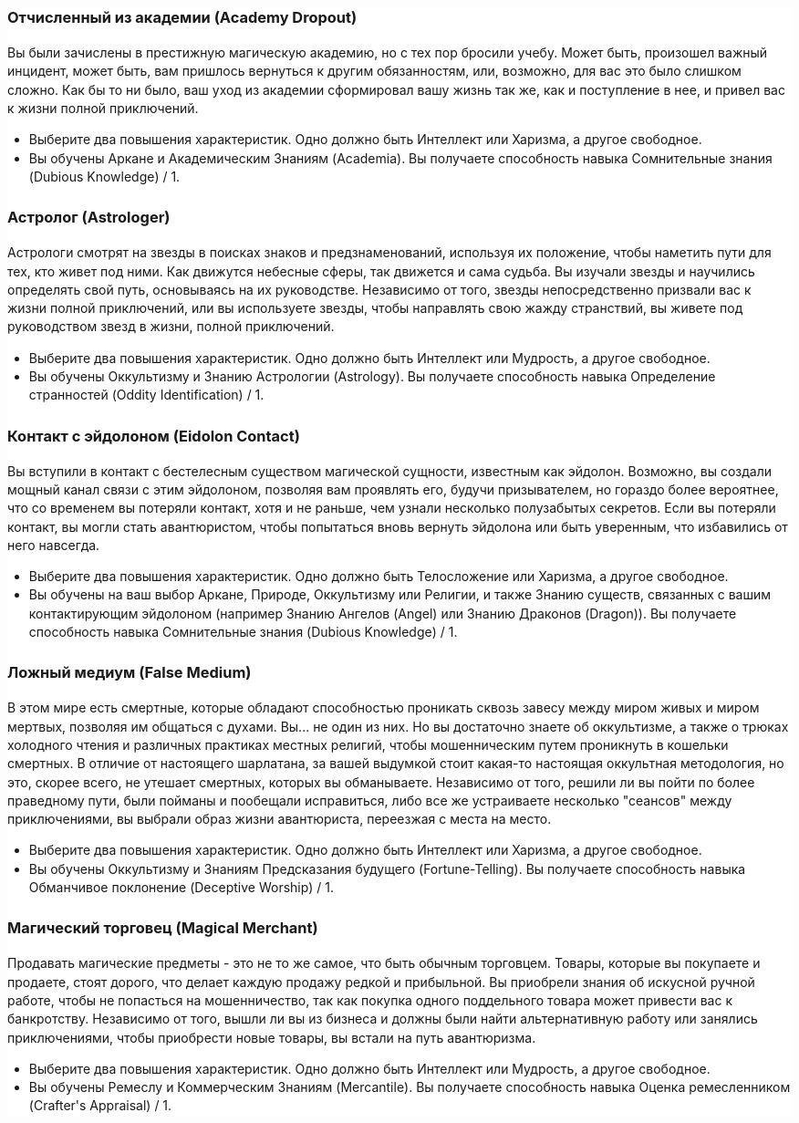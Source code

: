 ### Отчисленный из академии (Academy Dropout)
Вы были зачислены в престижную магическую академию, но с тех пор бросили учебу. Может быть, произошел важный инцидент, может быть, вам пришлось вернуться к другим обязанностям, или, возможно, для вас это было слишком сложно. Как бы то ни было, ваш уход из академии сформировал вашу жизнь так же, как и поступление в нее, и привел вас к жизни полной приключений.
- Выберите два повышения характеристик. Одно должно быть Интеллект или Харизма, а другое свободное.
- Вы обучены Аркане и Академическим Знаниям (Academia). Вы получаете способность навыка Сомнительные знания (Dubious Knowledge) / 1.

### Астролог (Astrologer)
Астрологи смотрят на звезды в поисках знаков и предзнаменований, используя их положение, чтобы наметить пути для тех, кто живет под ними. Как движутся небесные сферы, так движется и сама судьба. Вы изучали звезды и научились определять свой путь, основываясь на их руководстве. Независимо от того, звезды непосредственно призвали вас к жизни полной приключений, или вы используете звезды, чтобы направлять свою жажду странствий, вы живете под руководством звезд в жизни, полной приключений.
- Выберите два повышения характеристик. Одно должно быть Интеллект или Мудрость, а другое свободное.
- Вы обучены Оккультизму и Знанию Астрологии (Astrology). Вы получаете способность навыка Определение странностей (Oddity Identification) / 1.

### Контакт с эйдолоном (Eidolon Contact)
Вы вступили в контакт с бестелесным существом магической сущности, известным как эйдолон. Возможно, вы создали мощный канал связи с этим эйдолоном, позволяя вам проявлять его, будучи призывателем, но гораздо более вероятнее, что со временем вы потеряли контакт, хотя и не раньше, чем узнали несколько полузабытых секретов. Если вы потеряли контакт, вы могли стать авантюристом, чтобы попытаться вновь вернуть эйдолона или быть уверенным, что избавились от него навсегда.
- Выберите два повышения характеристик. Одно должно быть Телосложение или Харизма, а другое свободное.
- Вы обучены на ваш выбор Аркане, Природе, Оккультизму или Религии, и также Знанию существ, связанных с вашим контактирующим эйдолоном (например Знанию Ангелов (Angel) или Знанию Драконов (Dragon)). Вы получаете способность навыка Сомнительные знания (Dubious Knowledge) / 1.

### Ложный медиум (False Medium)
В этом мире есть смертные, которые обладают способностью проникать сквозь завесу между миром живых и миром мертвых, позволяя им общаться с духами. Вы... не один из них. Но вы достаточно знаете об оккультизме, а также о трюках холодного чтения и различных практиках местных религий, чтобы мошенническим путем проникнуть в кошельки смертных. В отличие от настоящего шарлатана, за вашей выдумкой стоит какая-то настоящая оккультная методология, но это, скорее всего, не утешает смертных, которых вы обманываете. Независимо от того, решили ли вы пойти по более праведному пути, были пойманы и пообещали исправиться, либо все же устраиваете несколько "сеансов" между приключениями, вы выбрали образ жизни авантюриста, переезжая с места на место.
- Выберите два повышения характеристик. Одно должно быть Интеллект или Харизма, а другое свободное.
- Вы обучены Оккультизму и Знаниям Предсказания будущего (Fortune-Telling). Вы получаете способность навыка Обманчивое поклонение (Deceptive Worship) / 1.

### Магический торговец (Magical Merchant)
Продавать магические предметы - это не то же самое, что быть обычным торговцем. Товары, которые вы покупаете и продаете, стоят дорого, что делает каждую продажу редкой и прибыльной. Вы приобрели знания об искусной ручной работе, чтобы не попасться на мошенничество, так как покупка одного поддельного товара может привести вас к банкротству. Независимо от того, вышли ли вы из бизнеса и должны были найти альтернативную работу или занялись приключениями, чтобы приобрести новые товары, вы встали на путь авантюризма.
- Выберите два повышения характеристик. Одно должно быть Интеллект или Мудрость, а другое свободное.
- Вы обучены Ремеслу и Коммерческим Знаниям (Mercantile). Вы получаете способность навыка Оценка ремесленником (Crafter's Appraisal) / 1.
